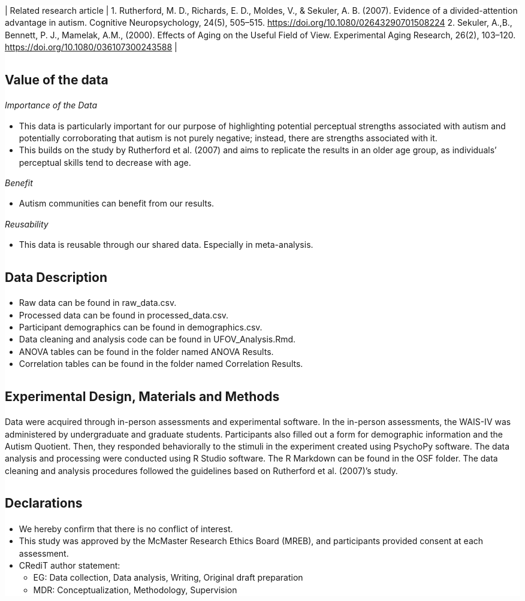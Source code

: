 | Related research article | 1\. Rutherford, M. D., Richards, E. D., Moldes, V., & Sekuler, A. B. (2007). Evidence of a divided-attention advantage in autism. Cognitive Neuropsychology, 24(5), 505–515. <https://doi.org/10.1080/02643290701508224> 2. Sekuler, A.,B., Bennett, P. J., Mamelak, A.M., (2000). Effects of Aging on the Useful Field of View. Experimental Aging Research, 26(2), 103–120. <https://doi.org/10.1080/036107300243588>                                                                                                                                                                                                                                                                                                                                                                                                                                                                                                                                                                                                                                                                                                                                                                                                                                                                                                                                                                                                                                                                                                                                                                                                                                                                                                                                                                                                                                                                                                                                                                                                                                                                                                                                                                                                                                                                                                               |

## Value of the data

*Importance of the Data*

- This data is particularly important for our purpose of highlighting
  potential perceptual strengths associated with autism and potentially
  corroborating that autism is not purely negative; instead, there are
  strengths associated with it.
- This builds on the study by Rutherford et al. (2007) and aims to
  replicate the results in an older age group, as individuals’
  perceptual skills tend to decrease with age.

*Benefit*

- Autism communities can benefit from our results.

*Reusability*

- This data is reusable through our shared data. Especially in
  meta-analysis.

## Data Description

- Raw data can be found in raw_data.csv.
- Processed data can be found in processed_data.csv.
- Participant demographics can be found in demographics.csv.
- Data cleaning and analysis code can be found in UFOV_Analysis.Rmd.
- ANOVA tables can be found in the folder named ANOVA Results.
- Correlation tables can be found in the folder named Correlation
  Results.

## Experimental Design, Materials and Methods

Data were acquired through in-person assessments and experimental
software. In the in-person assessments, the WAIS-IV was administered by
undergraduate and graduate students. Participants also filled out a form
for demographic information and the Autism Quotient. Then, they
responded behaviorally to the stimuli in the experiment created using
PsychoPy software. The data analysis and processing were conducted using
R Studio software. The R Markdown can be found in the OSF folder. The
data cleaning and analysis procedures followed the guidelines based on
Rutherford et al. (2007)’s study.

## Declarations

- We hereby confirm that there is no conflict of interest.
- This study was approved by the McMaster Research Ethics Board (MREB),
  and participants provided consent at each assessment.
- CRediT author statement:
  - EG: Data collection, Data analysis, Writing, Original draft
    preparation
  - MDR: Conceptualization, Methodology, Supervision
